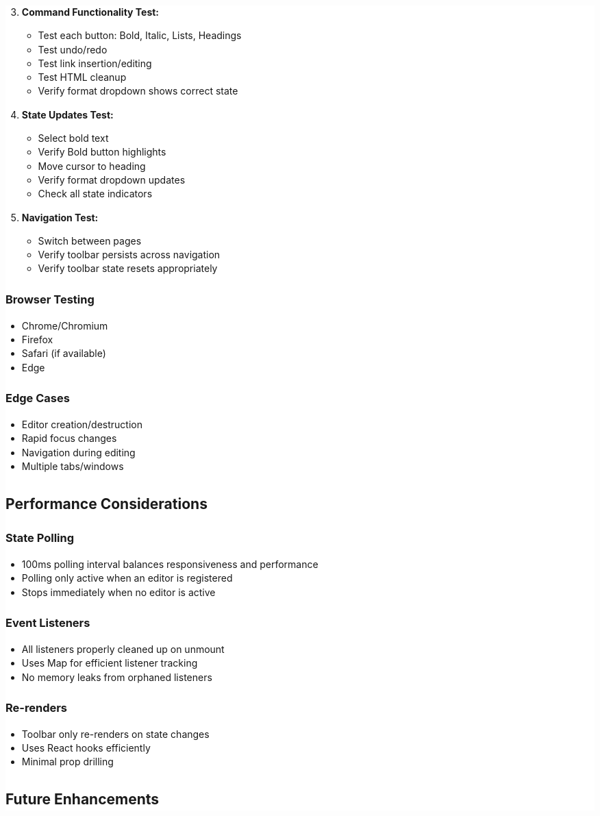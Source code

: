 3. **Command Functionality Test:**
   - Test each button: Bold, Italic, Lists, Headings
   - Test undo/redo
   - Test link insertion/editing
   - Test HTML cleanup
   - Verify format dropdown shows correct state

4. **State Updates Test:**
   - Select bold text
   - Verify Bold button highlights
   - Move cursor to heading
   - Verify format dropdown updates
   - Check all state indicators

5. **Navigation Test:**
   - Switch between pages
   - Verify toolbar persists across navigation
   - Verify toolbar state resets appropriately

### Browser Testing
- Chrome/Chromium
- Firefox
- Safari (if available)
- Edge

### Edge Cases
- Editor creation/destruction
- Rapid focus changes
- Navigation during editing
- Multiple tabs/windows

## Performance Considerations

### State Polling
- 100ms polling interval balances responsiveness and performance
- Polling only active when an editor is registered
- Stops immediately when no editor is active

### Event Listeners
- All listeners properly cleaned up on unmount
- Uses Map for efficient listener tracking
- No memory leaks from orphaned listeners

### Re-renders
- Toolbar only re-renders on state changes
- Uses React hooks efficiently
- Minimal prop drilling

## Future Enhancements
